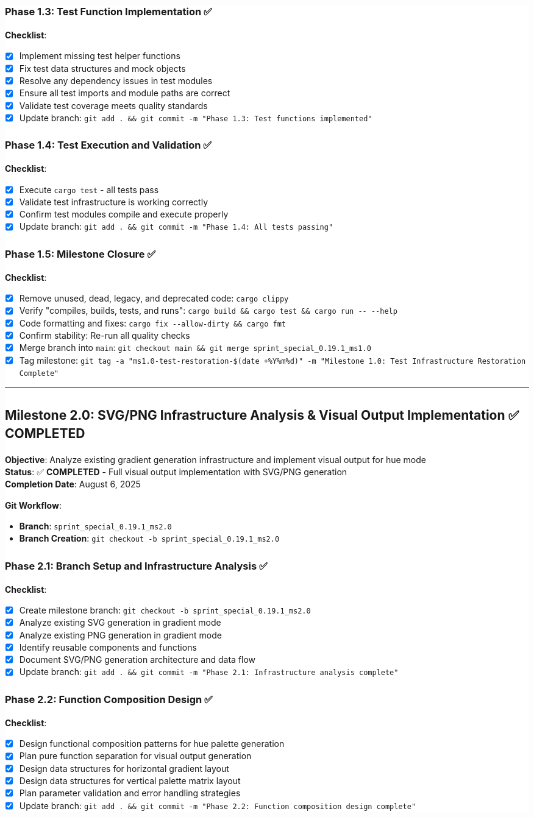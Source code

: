 ### Phase 1.3: Test Function Implementation ✅
**Checklist**:
- [x] Implement missing test helper functions
- [x] Fix test data structures and mock objects
- [x] Resolve any dependency issues in test modules
- [x] Ensure all test imports and module paths are correct
- [x] Validate test coverage meets quality standards
- [x] Update branch: `git add . && git commit -m "Phase 1.3: Test functions implemented"`

### Phase 1.4: Test Execution and Validation ✅
**Checklist**:
- [x] Execute `cargo test` - all tests pass
- [x] Validate test infrastructure is working correctly
- [x] Confirm test modules compile and execute properly
- [x] Update branch: `git add . && git commit -m "Phase 1.4: All tests passing"`

### Phase 1.5: Milestone Closure ✅
**Checklist**:
- [x] Remove unused, dead, legacy, and deprecated code: `cargo clippy`
- [x] Verify "compiles, builds, tests, and runs": `cargo build && cargo test && cargo run -- --help`
- [x] Code formatting and fixes: `cargo fix --allow-dirty && cargo fmt`
- [x] Confirm stability: Re-run all quality checks
- [x] Merge branch into `main`: `git checkout main && git merge sprint_special_0.19.1_ms1.0`
- [x] Tag milestone: `git tag -a "ms1.0-test-restoration-$(date +%Y%m%d)" -m "Milestone 1.0: Test Infrastructure Restoration Complete"`

---

## Milestone 2.0: SVG/PNG Infrastructure Analysis & Visual Output Implementation ✅ **COMPLETED**
**Objective**: Analyze existing gradient generation infrastructure and implement visual output for hue mode  
**Status**: ✅ **COMPLETED** - Full visual output implementation with SVG/PNG generation  
**Completion Date**: August 6, 2025

**Git Workflow**:
- **Branch**: `sprint_special_0.19.1_ms2.0`
- **Branch Creation**: `git checkout -b sprint_special_0.19.1_ms2.0`

### Phase 2.1: Branch Setup and Infrastructure Analysis ✅
**Checklist**:
- [x] Create milestone branch: `git checkout -b sprint_special_0.19.1_ms2.0`
- [x] Analyze existing SVG generation in gradient mode
- [x] Analyze existing PNG generation in gradient mode
- [x] Identify reusable components and functions
- [x] Document SVG/PNG generation architecture and data flow
- [x] Update branch: `git add . && git commit -m "Phase 2.1: Infrastructure analysis complete"`

### Phase 2.2: Function Composition Design ✅
**Checklist**:
- [x] Design functional composition patterns for hue palette generation
- [x] Plan pure function separation for visual output generation
- [x] Design data structures for horizontal gradient layout
- [x] Design data structures for vertical palette matrix layout
- [x] Plan parameter validation and error handling strategies
- [x] Update branch: `git add . && git commit -m "Phase 2.2: Function composition design complete"`

